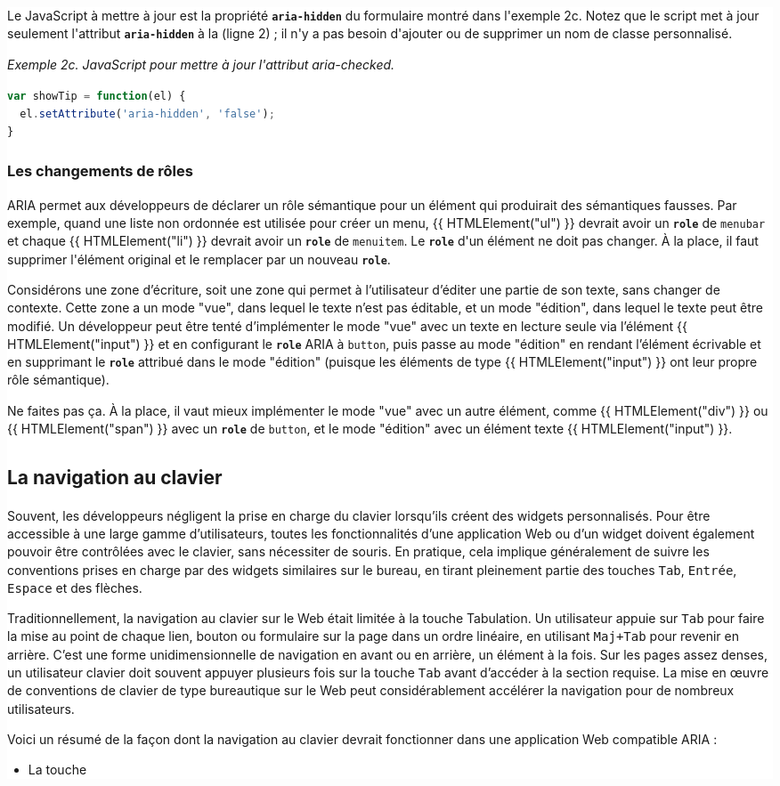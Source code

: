 Le JavaScript à mettre à jour est la propriété **`aria-hidden`** du formulaire montré dans l'exemple 2c. Notez que le script met à jour seulement l'attribut **`aria-hidden`** à la (ligne 2) ; il n'y a pas besoin d'ajouter ou de supprimer un nom de classe personnalisé.

_Exemple 2c. JavaScript pour mettre à jour l'attribut aria-checked._

```js
var showTip = function(el) {
  el.setAttribute('aria-hidden', 'false');
}
```

### Les changements de rôles

ARIA permet aux développeurs de déclarer un rôle sémantique pour un élément qui produirait des sémantiques fausses. Par exemple, quand une liste non ordonnée est utilisée pour créer un menu, {{ HTMLElement("ul") }} devrait avoir un **`role`** de `menubar` et chaque {{ HTMLElement("li") }} devrait avoir un **`role`** de `menuitem`. Le **`role`** d'un élément ne doit pas changer. À la place, il faut supprimer l'élément original et le remplacer par un nouveau **`role`**.

Considérons une zone d’écriture, soit une zone qui permet à l’utilisateur d’éditer une partie de son texte, sans changer de contexte. Cette zone a un mode "vue", dans lequel le texte n’est pas éditable, et un mode "édition", dans lequel le texte peut être modifié. Un développeur peut être tenté d’implémenter le mode "vue" avec un texte en lecture seule via l’élément {{ HTMLElement("input") }} et en configurant le  **`role`**  ARIA à  `button`, puis passe au mode "édition" en rendant l’élément écrivable et en supprimant le **`role`** attribué dans le mode "édition" (puisque les éléments de type {{ HTMLElement("input") }} ont leur propre rôle sémantique).

Ne faites pas ça. À la place, il vaut mieux implémenter le mode "vue" avec un autre élément, comme {{ HTMLElement("div") }} ou {{ HTMLElement("span") }} avec un **`role`** de `button`, et le mode "édition" avec un élément texte {{ HTMLElement("input") }}.

## La navigation au clavier

Souvent, les développeurs négligent la prise en charge du clavier lorsqu’ils créent des widgets personnalisés. Pour être accessible à une large gamme d’utilisateurs, toutes les fonctionnalités d’une application Web ou d’un widget doivent également pouvoir être contrôlées avec le clavier, sans nécessiter de souris. En pratique, cela implique généralement de suivre les conventions prises en charge par des widgets similaires sur le bureau, en tirant pleinement partie des touches <kbd>Tab</kbd>, <kbd>Entrée</kbd>, <kbd>Espace</kbd> et des flèches.

Traditionnellement, la navigation au clavier sur le Web était limitée à la touche Tabulation. Un utilisateur appuie sur <kbd>Tab</kbd> pour faire la mise au point de chaque lien, bouton ou formulaire sur la page dans un ordre linéaire, en utilisant <kbd><kbd>Maj</kbd>+<kbd>Tab</kbd></kbd> pour revenir en arrière. C’est une forme unidimensionnelle de navigation en avant ou en arrière, un élément à la fois. Sur les pages assez denses, un utilisateur clavier doit souvent appuyer plusieurs fois sur la touche <kbd>Tab</kbd> avant d’accéder à la section requise. La mise en œuvre de conventions de clavier de type bureautique sur le Web peut considérablement accélérer la navigation pour de nombreux utilisateurs.

Voici un résumé de la façon dont la navigation au clavier devrait fonctionner dans une application Web compatible ARIA :

- La touche

